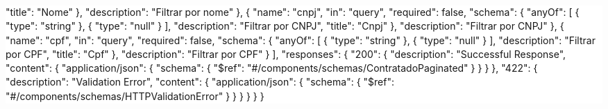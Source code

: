 "title": "Nome"
},
"description": "Filtrar por nome"
},
{
"name": "cnpj",
"in": "query",
"required": false,
"schema": {
"anyOf": [
{
"type": "string"
},
{
"type": "null"
}
],
"description": "Filtrar por CNPJ",
"title": "Cnpj"
},
"description": "Filtrar por CNPJ"
},
{
"name": "cpf",
"in": "query",
"required": false,
"schema": {
"anyOf": [
{
"type": "string"
},
{
"type": "null"
}
],
"description": "Filtrar por CPF",
"title": "Cpf"
},
"description": "Filtrar por CPF"
}
],
"responses": {
"200": {
"description": "Successful Response",
"content": {
"application/json": {
"schema": {
"$ref": "#/components/schemas/ContratadoPaginated"
}
}
}
},
"422": {
"description": "Validation Error",
"content": {
"application/json": {
"schema": {
"$ref": "#/components/schemas/HTTPValidationError"
}
}
}
}
}
}